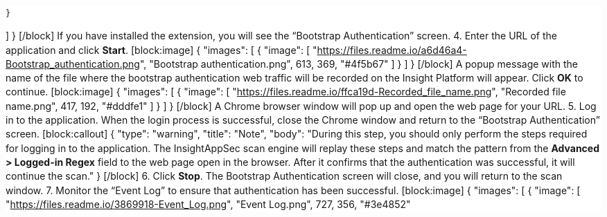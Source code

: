     }
  ]
}
[/block]
If you have installed the extension, you will see the “Bootstrap Authentication” screen. 
4. Enter the URL of the application and click **Start**. 
[block:image]
{
  "images": [
    {
      "image": [
        "https://files.readme.io/a6d46a4-Bootstrap_authentication.png",
        "Bootstrap authentication.png",
        613,
        369,
        "#4f5b67"
      ]
    }
  ]
}
[/block]
A popup message with the name of the file where the bootstrap authentication web traffic will be recorded on the Insight Platform will appear. Click **OK** to continue. 
[block:image]
{
  "images": [
    {
      "image": [
        "https://files.readme.io/ffca19d-Recorded_file_name.png",
        "Recorded file name.png",
        417,
        192,
        "#dddfe1"
      ]
    }
  ]
}
[/block]
A Chrome browser window will pop up and open the web page for your URL.
5. Log in to the application. When the login process is successful, close the Chrome window and return to the “Bootstrap Authentication” screen.
[block:callout]
{
  "type": "warning",
  "title": "Note",
  "body": "During this step, you should only perform the steps required for logging in to the application. The InsightAppSec scan engine will replay these steps and match the pattern from the **Advanced > Logged-in Regex** field to the web page open in the browser. After it confirms that the authentication was successful, it will continue the scan."
}
[/block]
6. Click **Stop**. The Bootstrap Authentication screen will close, and you will return to the scan window. 
7. Monitor the “Event Log” to ensure that authentication has been successful.
[block:image]
{
  "images": [
    {
      "image": [
        "https://files.readme.io/3869918-Event_Log.png",
        "Event Log.png",
        727,
        356,
        "#3e4852"